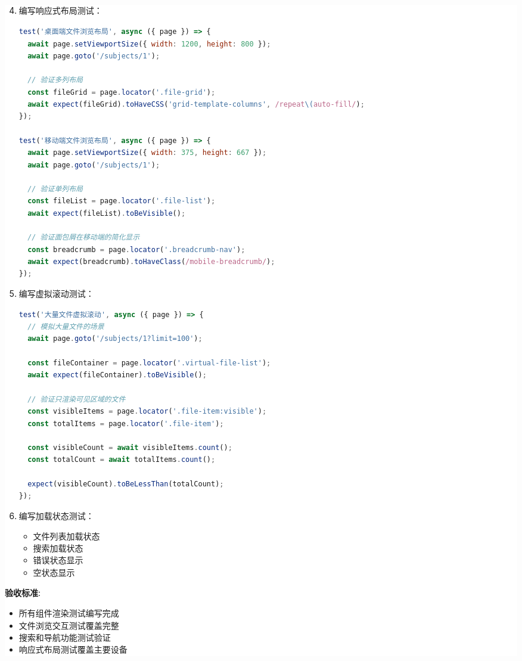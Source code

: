 4. 编写响应式布局测试：
   ```javascript
   test('桌面端文件浏览布局', async ({ page }) => {
     await page.setViewportSize({ width: 1200, height: 800 });
     await page.goto('/subjects/1');
     
     // 验证多列布局
     const fileGrid = page.locator('.file-grid');
     await expect(fileGrid).toHaveCSS('grid-template-columns', /repeat\(auto-fill/);
   });
   
   test('移动端文件浏览布局', async ({ page }) => {
     await page.setViewportSize({ width: 375, height: 667 });
     await page.goto('/subjects/1');
     
     // 验证单列布局
     const fileList = page.locator('.file-list');
     await expect(fileList).toBeVisible();
     
     // 验证面包屑在移动端的简化显示
     const breadcrumb = page.locator('.breadcrumb-nav');
     await expect(breadcrumb).toHaveClass(/mobile-breadcrumb/);
   });
   ```

5. 编写虚拟滚动测试：
   ```javascript
   test('大量文件虚拟滚动', async ({ page }) => {
     // 模拟大量文件的场景
     await page.goto('/subjects/1?limit=100');
     
     const fileContainer = page.locator('.virtual-file-list');
     await expect(fileContainer).toBeVisible();
     
     // 验证只渲染可见区域的文件
     const visibleItems = page.locator('.file-item:visible');
     const totalItems = page.locator('.file-item');
     
     const visibleCount = await visibleItems.count();
     const totalCount = await totalItems.count();
     
     expect(visibleCount).toBeLessThan(totalCount);
   });
   ```

6. 编写加载状态测试：
   - 文件列表加载状态
   - 搜索加载状态
   - 错误状态显示
   - 空状态显示

**验收标准**:
- 所有组件渲染测试编写完成
- 文件浏览交互测试覆盖完整
- 搜索和导航功能测试验证
- 响应式布局测试覆盖主要设备
